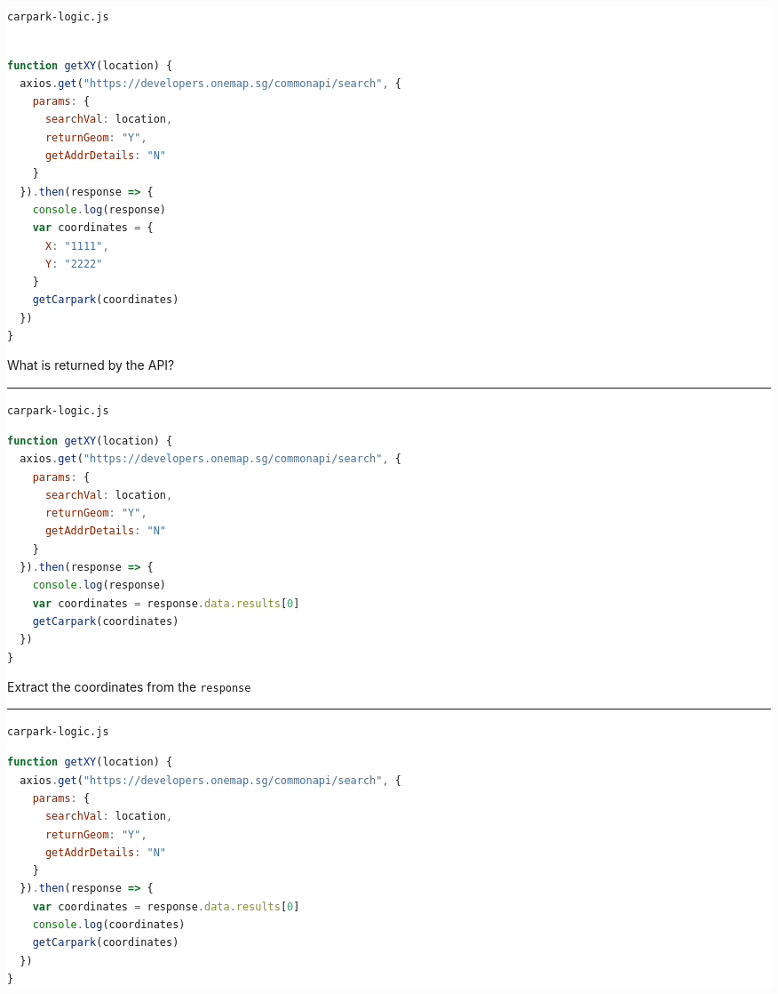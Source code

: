 
`carpark-logic.js`

```javascript

function getXY(location) {
  axios.get("https://developers.onemap.sg/commonapi/search", {
    params: {
      searchVal: location,
      returnGeom: "Y",
      getAddrDetails: "N"
    }
  }).then(response => {
    console.log(response)
    var coordinates = {
      X: "1111",
      Y: "2222"
    }
    getCarpark(coordinates)
  })
}

```
What is returned by the API?




---

`carpark-logic.js`

```javascript
function getXY(location) {
  axios.get("https://developers.onemap.sg/commonapi/search", {
    params: {
      searchVal: location,
      returnGeom: "Y",
      getAddrDetails: "N"
    }
  }).then(response => {
    console.log(response)
    var coordinates = response.data.results[0]
    getCarpark(coordinates)
  })
}
```

Extract the coordinates from the `response`

---

`carpark-logic.js`

```javascript
function getXY(location) {
  axios.get("https://developers.onemap.sg/commonapi/search", {
    params: {
      searchVal: location,
      returnGeom: "Y",
      getAddrDetails: "N"
    }
  }).then(response => {
    var coordinates = response.data.results[0]
    console.log(coordinates)
    getCarpark(coordinates)
  })
}
```
